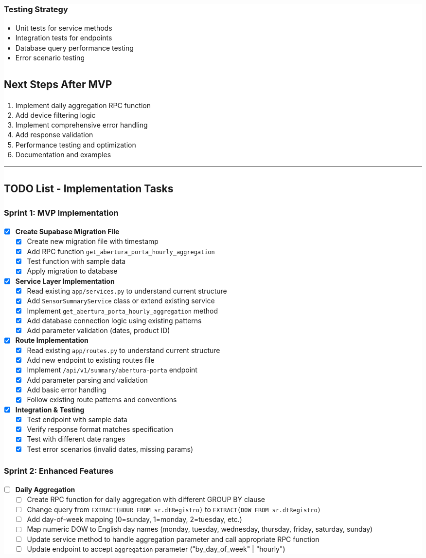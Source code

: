 ### Testing Strategy
- Unit tests for service methods
- Integration tests for endpoints
- Database query performance testing
- Error scenario testing

## Next Steps After MVP
1. Implement daily aggregation RPC function
2. Add device filtering logic
3. Implement comprehensive error handling
4. Add response validation
5. Performance testing and optimization
6. Documentation and examples

---

## TODO List - Implementation Tasks

### Sprint 1: MVP Implementation
- [x] **Create Supabase Migration File**
  - [x] Create new migration file with timestamp
  - [x] Add RPC function `get_abertura_porta_hourly_aggregation`
  - [x] Test function with sample data
  - [x] Apply migration to database

- [x] **Service Layer Implementation**
  - [x] Read existing `app/services.py` to understand current structure
  - [x] Add `SensorSummaryService` class or extend existing service
  - [x] Implement `get_abertura_porta_hourly_aggregation` method
  - [x] Add database connection logic using existing patterns
  - [x] Add parameter validation (dates, product ID)

- [x] **Route Implementation**
  - [x] Read existing `app/routes.py` to understand current structure
  - [x] Add new endpoint to existing routes file
  - [x] Implement `/api/v1/summary/abertura-porta` endpoint
  - [x] Add parameter parsing and validation
  - [x] Add basic error handling
  - [x] Follow existing route patterns and conventions

- [x] **Integration & Testing**
  - [x] Test endpoint with sample data
  - [x] Verify response format matches specification
  - [x] Test with different date ranges
  - [x] Test error scenarios (invalid dates, missing params)

### Sprint 2: Enhanced Features
- [ ] **Daily Aggregation**
  - [ ] Create RPC function for daily aggregation with different GROUP BY clause
  - [ ] Change query from `EXTRACT(HOUR FROM sr.dtRegistro)` to `EXTRACT(DOW FROM sr.dtRegistro)`
  - [ ] Add day-of-week mapping (0=sunday, 1=monday, 2=tuesday, etc.)
  - [ ] Map numeric DOW to English day names (monday, tuesday, wednesday, thursday, friday, saturday, sunday)
  - [ ] Update service method to handle aggregation parameter and call appropriate RPC function
  - [ ] Update endpoint to accept `aggregation` parameter ("by_day_of_week" | "hourly")
